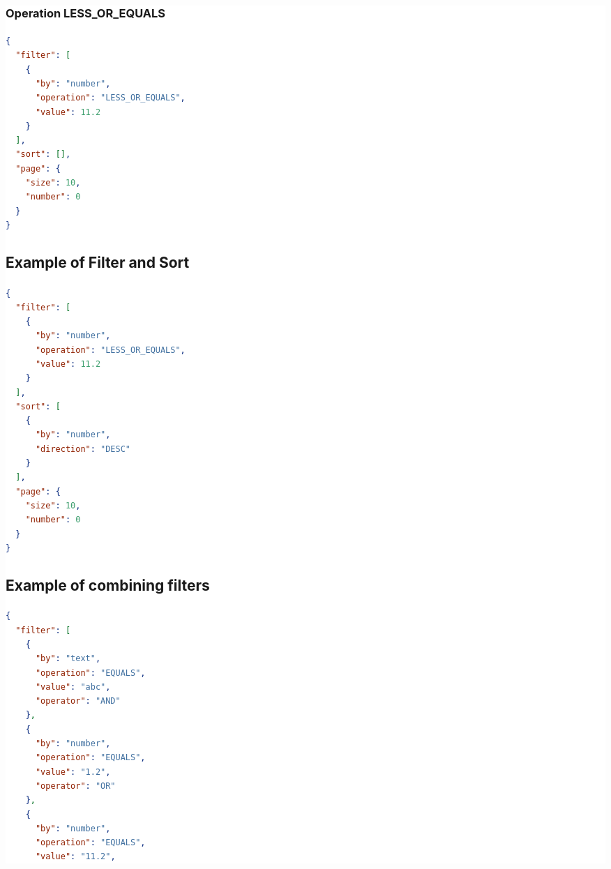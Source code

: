 ### Operation LESS_OR_EQUALS

```json
{
  "filter": [
    {
      "by": "number",
      "operation": "LESS_OR_EQUALS",
      "value": 11.2
    }
  ],
  "sort": [],
  "page": {
    "size": 10,
    "number": 0
  }
}
```

## Example of Filter and Sort

```json
{
  "filter": [
    {
      "by": "number",
      "operation": "LESS_OR_EQUALS",
      "value": 11.2
    }
  ],
  "sort": [
    {
      "by": "number",
      "direction": "DESC"
    }
  ],
  "page": {
    "size": 10,
    "number": 0
  }
}
```

## Example of combining filters
```json
{
  "filter": [
    {
      "by": "text",
      "operation": "EQUALS",
      "value": "abc",
      "operator": "AND"
    },
    {
      "by": "number",
      "operation": "EQUALS",
      "value": "1.2",
      "operator": "OR"
    },
    {
      "by": "number",
      "operation": "EQUALS",
      "value": "11.2",
```